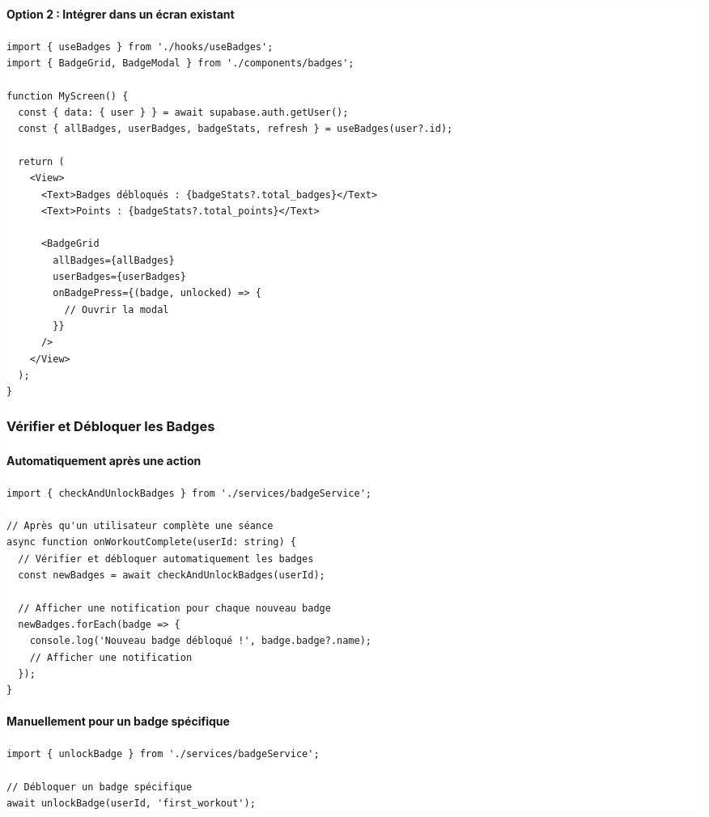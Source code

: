 #### Option 2 : Intégrer dans un écran existant
```tsx
import { useBadges } from './hooks/useBadges';
import { BadgeGrid, BadgeModal } from './components/badges';

function MyScreen() {
  const { data: { user } } = await supabase.auth.getUser();
  const { allBadges, userBadges, badgeStats, refresh } = useBadges(user?.id);
  
  return (
    <View>
      <Text>Badges débloqués : {badgeStats?.total_badges}</Text>
      <Text>Points : {badgeStats?.total_points}</Text>
      
      <BadgeGrid 
        allBadges={allBadges}
        userBadges={userBadges}
        onBadgePress={(badge, unlocked) => {
          // Ouvrir la modal
        }}
      />
    </View>
  );
}
```

### Vérifier et Débloquer les Badges

#### Automatiquement après une action
```tsx
import { checkAndUnlockBadges } from './services/badgeService';

// Après qu'un utilisateur complète une séance
async function onWorkoutComplete(userId: string) {
  // Vérifier et débloquer automatiquement les badges
  const newBadges = await checkAndUnlockBadges(userId);
  
  // Afficher une notification pour chaque nouveau badge
  newBadges.forEach(badge => {
    console.log('Nouveau badge débloqué !', badge.badge?.name);
    // Afficher une notification
  });
}
```

#### Manuellement pour un badge spécifique
```tsx
import { unlockBadge } from './services/badgeService';

// Débloquer un badge spécifique
await unlockBadge(userId, 'first_workout');
```
